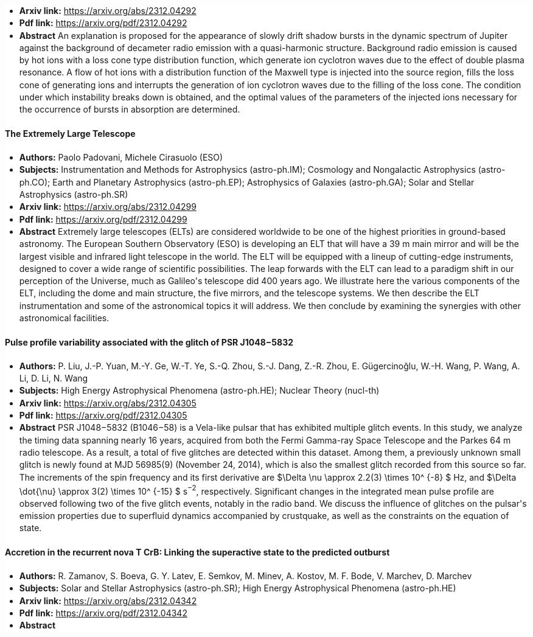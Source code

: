  - **Arxiv link:** https://arxiv.org/abs/2312.04292
 - **Pdf link:** https://arxiv.org/pdf/2312.04292
 - **Abstract**
 An explanation is proposed for the appearance of slowly drift shadow bursts in the dynamic spectrum of Jupiter against the background of decameter radio emission with a quasi-harmonic structure. Background radio emission is caused by hot ions with a loss cone type distribution function, which generate ion cyclotron waves due to the effect of double plasma resonance. A flow of hot ions with a distribution function of the Maxwell type is injected into the source region, fills the loss cone of generating ions and interrupts the generation of ion cyclotron waves due to the filling of the loss cone. The condition under which instability breaks down is obtained, and the optimal values of the parameters of the injected ions necessary for the occurrence of bursts in absorption are determined.
#### The Extremely Large Telescope
 - **Authors:** Paolo Padovani, Michele Cirasuolo (ESO)
 - **Subjects:** Instrumentation and Methods for Astrophysics (astro-ph.IM); Cosmology and Nongalactic Astrophysics (astro-ph.CO); Earth and Planetary Astrophysics (astro-ph.EP); Astrophysics of Galaxies (astro-ph.GA); Solar and Stellar Astrophysics (astro-ph.SR)
 - **Arxiv link:** https://arxiv.org/abs/2312.04299
 - **Pdf link:** https://arxiv.org/pdf/2312.04299
 - **Abstract**
 Extremely large telescopes (ELTs) are considered worldwide to be one of the highest priorities in ground-based astronomy. The European Southern Observatory (ESO) is developing an ELT that will have a 39 m main mirror and will be the largest visible and infrared light telescope in the world. The ELT will be equipped with a lineup of cutting-edge instruments, designed to cover a wide range of scientific possibilities. The leap forwards with the ELT can lead to a paradigm shift in our perception of the Universe, much as Galileo's telescope did 400 years ago. We illustrate here the various components of the ELT, including the dome and main structure, the five mirrors, and the telescope systems. We then describe the ELT instrumentation and some of the astronomical topics it will address. We then conclude by examining the synergies with other astronomical facilities.
#### Pulse profile variability associated with the glitch of PSR J1048$-$5832
 - **Authors:** P. Liu, J.-P. Yuan, M.-Y. Ge, W.-T. Ye, S.-Q. Zhou, S.-J. Dang, Z.-R. Zhou, E. Gügercinoğlu, W.-H. Wang, P. Wang, A. Li, D. Li, N. Wang
 - **Subjects:** High Energy Astrophysical Phenomena (astro-ph.HE); Nuclear Theory (nucl-th)
 - **Arxiv link:** https://arxiv.org/abs/2312.04305
 - **Pdf link:** https://arxiv.org/pdf/2312.04305
 - **Abstract**
 PSR J1048$-$5832 (B1046$-$58) is a Vela-like pulsar that has exhibited multiple glitch events. In this study, we analyze the timing data spanning nearly 16 years, acquired from both the Fermi Gamma-ray Space Telescope and the Parkes 64 m radio telescope. As a result, a total of five glitches are detected within this dataset. Among them, a previously unknown small glitch is newly found at MJD 56985(9) (November 24, 2014), which is also the smallest glitch recorded from this source so far. The increments of the spin frequency and its first derivative are $\Delta \nu \approx 2.2(3) \times 10^ {-8} $ Hz, and $\Delta \dot{\nu} \approx 3(2) \times 10^ {-15} $ s$^{-2}$, respectively. Significant changes in the integrated mean pulse profile are observed following two of the five glitch events, notably in the radio band. We discuss the influence of glitches on the pulsar's emission properties due to superfluid dynamics accompanied by crustquake, as well as the constraints on the equation of state.
#### Accretion in the recurrent nova T CrB: Linking the superactive state to  the predicted outburst
 - **Authors:** R. Zamanov, S. Boeva, G. Y. Latev, E. Semkov, M. Minev, A. Kostov, M. F. Bode, V. Marchev, D. Marchev
 - **Subjects:** Solar and Stellar Astrophysics (astro-ph.SR); High Energy Astrophysical Phenomena (astro-ph.HE)
 - **Arxiv link:** https://arxiv.org/abs/2312.04342
 - **Pdf link:** https://arxiv.org/pdf/2312.04342
 - **Abstract**
